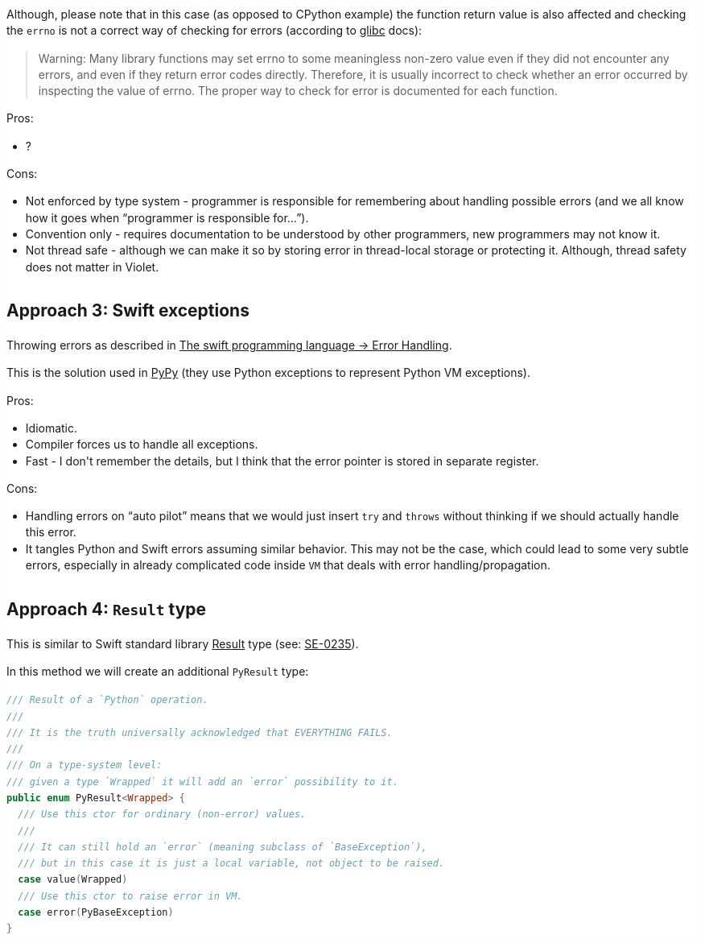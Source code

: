 Although, please note that in this case (as opposed to CPython example) the function return value is also affected and checking the `errno` is not a correct way of checking for errors (according to [glibc](https://www.gnu.org/software/libc/manual/html_node/Checking-for-Errors.html) docs):
> Warning: Many library functions may set errno to some meaningless non-zero value even if they did not encounter any errors, and even if they return error codes directly. Therefore, it is usually incorrect to check whether an error occurred by inspecting the value of errno. The proper way to check for error is documented for each function.

Pros:
- ?

Cons:
- Not enforced by type system - programmer is responsible for remembering about handling possible errors (and we all know how it goes when “programmer is responsible for…”).
- Convention only - requires documentation to be understood by other programmers, new programmers may not know it.
- Not thread safe - although we can make it so by storing error in thread-local storage or protecting it. Although, thread safety does not matter in Violet.

## Approach 3: Swift exceptions

Throwing errors as described in [The swift programming language -> Error Handling](https://docs.swift.org/swift-book/LanguageGuide/ErrorHandling.html).

This is the solution used in [PyPy](https://www.pypy.org) (they use Python exceptions to represent Python VM exceptions).

Pros:
- Idiomatic.
- Compiler forces us to handle all exceptions.
- Fast - I don't remember the details, but I think that the error pointer is stored in separate register.

Cons:
- Handling errors on “auto pilot” means that we would just insert `try` and `throws`  without thinking if we should actually handle this error.
- It tangles Python and Swift errors assuming similar behavior. This may not be the case, which could lead to some very subtle errors, especially in already complicated code inside `VM` that deals with error handling/propagation.

## Approach 4: `Result` type

This is similar to Swift standard library [Result](https://developer.apple.com/documentation/swift/result) type (see: [SE-0235](https://github.com/apple/swift-evolution/blob/master/proposals/0235-add-result.md)).

In this method we will create an additional `PyResult` type:

```Swift
/// Result of a `Python` operation.
///
/// It is the truth universally acknowledged that EVERYTHING FAILS.
///
/// On a type-system level:
/// given a type `Wrapped` it will add an `error` possibility to it.
public enum PyResult<Wrapped> {
  /// Use this ctor for ordinary (non-error) values.
  ///
  /// It can still hold an `error` (meaning subclass of `BaseException`),
  /// but in this case it is just a local variable, not object to be raised.
  case value(Wrapped)
  /// Use this ctor to raise error in VM.
  case error(PyBaseException)
}
```

